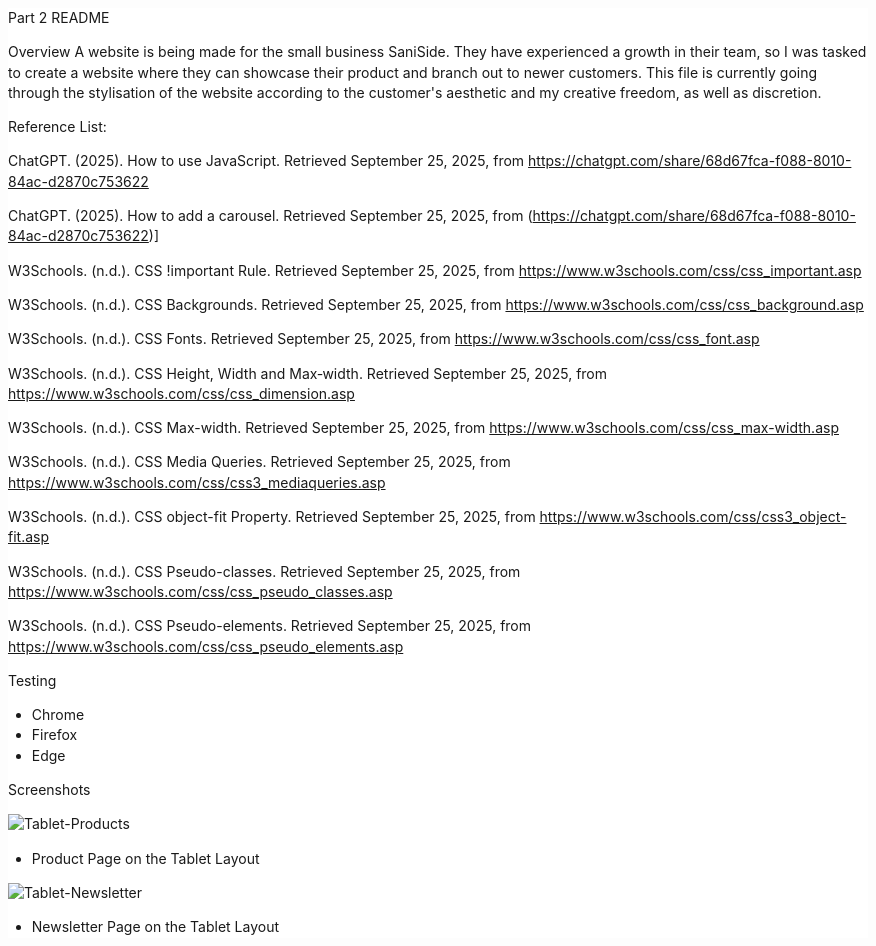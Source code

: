  Part 2 README

Overview
A website is being made for the small business SaniSide. They have experienced a growth in their team, so I was tasked to create a website where they can showcase their product and branch out to newer customers. This file is currently going through the stylisation of the website according to the customer's aesthetic and my creative freedom, as well as discretion.

Reference List:

ChatGPT. (2025). How to use JavaScript. Retrieved September 25, 2025, from https://chatgpt.com/share/68d67fca-f088-8010-84ac-d2870c753622

ChatGPT. (2025). How to add a carousel. Retrieved September 25, 2025, from (https://chatgpt.com/share/68d67fca-f088-8010-84ac-d2870c753622)]

W3Schools. (n.d.). CSS !important Rule. Retrieved September 25, 2025, from https://www.w3schools.com/css/css_important.asp

W3Schools. (n.d.). CSS Backgrounds. Retrieved September 25, 2025, from https://www.w3schools.com/css/css_background.asp

W3Schools. (n.d.). CSS Fonts. Retrieved September 25, 2025, from https://www.w3schools.com/css/css_font.asp

W3Schools. (n.d.). CSS Height, Width and Max‑width. Retrieved September 25, 2025, from https://www.w3schools.com/css/css_dimension.asp

W3Schools. (n.d.). CSS Max-width. Retrieved September 25, 2025, from https://www.w3schools.com/css/css_max-width.asp

W3Schools. (n.d.). CSS Media Queries. Retrieved September 25, 2025, from https://www.w3schools.com/css/css3_mediaqueries.asp

W3Schools. (n.d.). CSS object-fit Property. Retrieved September 25, 2025, from https://www.w3schools.com/css/css3_object-fit.asp

W3Schools. (n.d.). CSS Pseudo-classes. Retrieved September 25, 2025, from https://www.w3schools.com/css/css_pseudo_classes.asp

W3Schools. (n.d.). CSS Pseudo-elements. Retrieved September 25, 2025, from https://www.w3schools.com/css/css_pseudo_elements.asp

Testing

* Chrome
* Firefox
* Edge
  
Screenshots

<img width="800" height="950" alt="Tablet-Products" src="https://github.com/user-attachments/assets/c7954d0b-3dac-4080-b4bc-c13bd4f888f5" />

* Product Page on the Tablet Layout

<img width="800" height="950" alt="Tablet-Newsletter" src="https://github.com/user-attachments/assets/e8292dc3-d5c7-4109-9e52-d922ed4787b2" />

* Newsletter Page on the Tablet Layout
